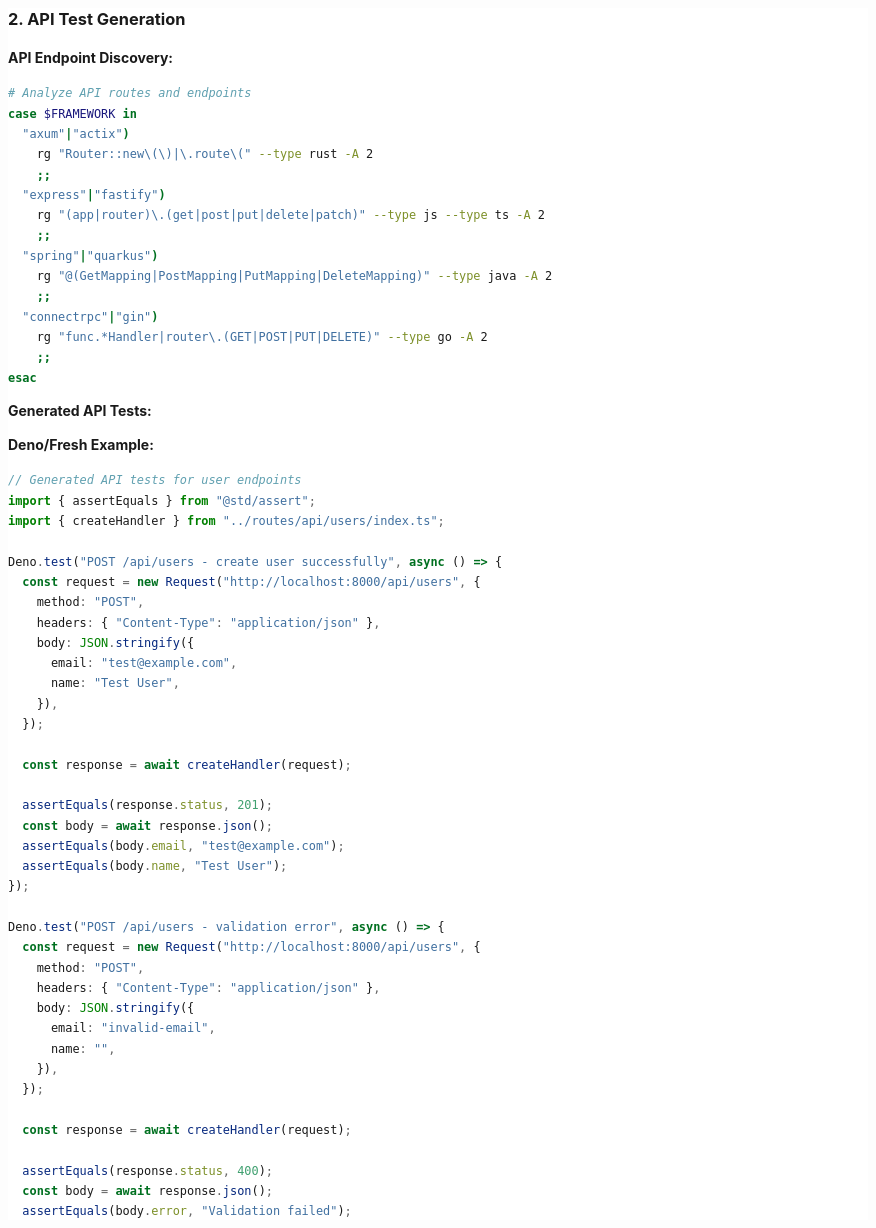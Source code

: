 ```rust
```

### 2. API Test Generation

**API Endpoint Discovery:**

```bash
# Analyze API routes and endpoints
case $FRAMEWORK in
  "axum"|"actix")
    rg "Router::new\(\)|\.route\(" --type rust -A 2
    ;;
  "express"|"fastify")
    rg "(app|router)\.(get|post|put|delete|patch)" --type js --type ts -A 2
    ;;
  "spring"|"quarkus")
    rg "@(GetMapping|PostMapping|PutMapping|DeleteMapping)" --type java -A 2
    ;;
  "connectrpc"|"gin")
    rg "func.*Handler|router\.(GET|POST|PUT|DELETE)" --type go -A 2
    ;;
esac
```

**Generated API Tests:**

**Deno/Fresh Example:**

```typescript
// Generated API tests for user endpoints
import { assertEquals } from "@std/assert";
import { createHandler } from "../routes/api/users/index.ts";

Deno.test("POST /api/users - create user successfully", async () => {
  const request = new Request("http://localhost:8000/api/users", {
    method: "POST",
    headers: { "Content-Type": "application/json" },
    body: JSON.stringify({
      email: "test@example.com",
      name: "Test User",
    }),
  });

  const response = await createHandler(request);

  assertEquals(response.status, 201);
  const body = await response.json();
  assertEquals(body.email, "test@example.com");
  assertEquals(body.name, "Test User");
});

Deno.test("POST /api/users - validation error", async () => {
  const request = new Request("http://localhost:8000/api/users", {
    method: "POST",
    headers: { "Content-Type": "application/json" },
    body: JSON.stringify({
      email: "invalid-email",
      name: "",
    }),
  });

  const response = await createHandler(request);

  assertEquals(response.status, 400);
  const body = await response.json();
  assertEquals(body.error, "Validation failed");
```